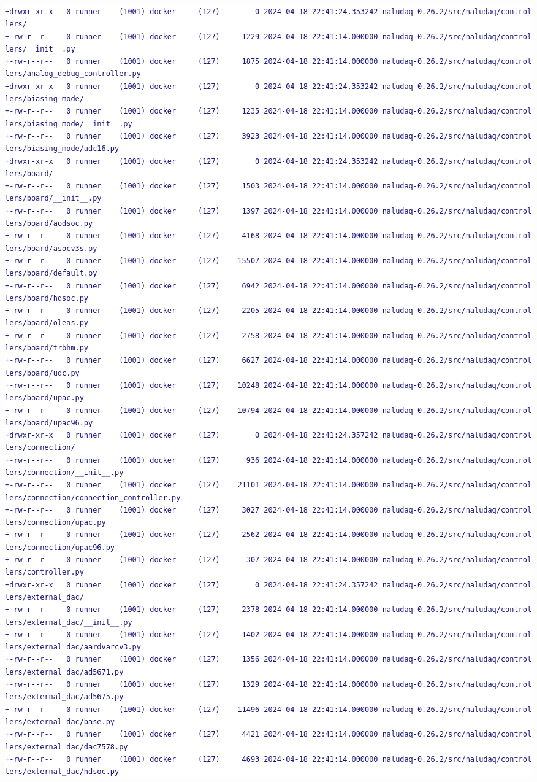 ```diff
+drwxr-xr-x   0 runner    (1001) docker     (127)        0 2024-04-18 22:41:24.353242 naludaq-0.26.2/src/naludaq/controllers/
+-rw-r--r--   0 runner    (1001) docker     (127)     1229 2024-04-18 22:41:14.000000 naludaq-0.26.2/src/naludaq/controllers/__init__.py
+-rw-r--r--   0 runner    (1001) docker     (127)     1875 2024-04-18 22:41:14.000000 naludaq-0.26.2/src/naludaq/controllers/analog_debug_controller.py
+drwxr-xr-x   0 runner    (1001) docker     (127)        0 2024-04-18 22:41:24.353242 naludaq-0.26.2/src/naludaq/controllers/biasing_mode/
+-rw-r--r--   0 runner    (1001) docker     (127)     1235 2024-04-18 22:41:14.000000 naludaq-0.26.2/src/naludaq/controllers/biasing_mode/__init__.py
+-rw-r--r--   0 runner    (1001) docker     (127)     3923 2024-04-18 22:41:14.000000 naludaq-0.26.2/src/naludaq/controllers/biasing_mode/udc16.py
+drwxr-xr-x   0 runner    (1001) docker     (127)        0 2024-04-18 22:41:24.353242 naludaq-0.26.2/src/naludaq/controllers/board/
+-rw-r--r--   0 runner    (1001) docker     (127)     1503 2024-04-18 22:41:14.000000 naludaq-0.26.2/src/naludaq/controllers/board/__init__.py
+-rw-r--r--   0 runner    (1001) docker     (127)     1397 2024-04-18 22:41:14.000000 naludaq-0.26.2/src/naludaq/controllers/board/aodsoc.py
+-rw-r--r--   0 runner    (1001) docker     (127)     4168 2024-04-18 22:41:14.000000 naludaq-0.26.2/src/naludaq/controllers/board/asocv3s.py
+-rw-r--r--   0 runner    (1001) docker     (127)    15507 2024-04-18 22:41:14.000000 naludaq-0.26.2/src/naludaq/controllers/board/default.py
+-rw-r--r--   0 runner    (1001) docker     (127)     6942 2024-04-18 22:41:14.000000 naludaq-0.26.2/src/naludaq/controllers/board/hdsoc.py
+-rw-r--r--   0 runner    (1001) docker     (127)     2205 2024-04-18 22:41:14.000000 naludaq-0.26.2/src/naludaq/controllers/board/oleas.py
+-rw-r--r--   0 runner    (1001) docker     (127)     2758 2024-04-18 22:41:14.000000 naludaq-0.26.2/src/naludaq/controllers/board/trbhm.py
+-rw-r--r--   0 runner    (1001) docker     (127)     6627 2024-04-18 22:41:14.000000 naludaq-0.26.2/src/naludaq/controllers/board/udc.py
+-rw-r--r--   0 runner    (1001) docker     (127)    10248 2024-04-18 22:41:14.000000 naludaq-0.26.2/src/naludaq/controllers/board/upac.py
+-rw-r--r--   0 runner    (1001) docker     (127)    10794 2024-04-18 22:41:14.000000 naludaq-0.26.2/src/naludaq/controllers/board/upac96.py
+drwxr-xr-x   0 runner    (1001) docker     (127)        0 2024-04-18 22:41:24.357242 naludaq-0.26.2/src/naludaq/controllers/connection/
+-rw-r--r--   0 runner    (1001) docker     (127)      936 2024-04-18 22:41:14.000000 naludaq-0.26.2/src/naludaq/controllers/connection/__init__.py
+-rw-r--r--   0 runner    (1001) docker     (127)    21101 2024-04-18 22:41:14.000000 naludaq-0.26.2/src/naludaq/controllers/connection/connection_controller.py
+-rw-r--r--   0 runner    (1001) docker     (127)     3027 2024-04-18 22:41:14.000000 naludaq-0.26.2/src/naludaq/controllers/connection/upac.py
+-rw-r--r--   0 runner    (1001) docker     (127)     2562 2024-04-18 22:41:14.000000 naludaq-0.26.2/src/naludaq/controllers/connection/upac96.py
+-rw-r--r--   0 runner    (1001) docker     (127)      307 2024-04-18 22:41:14.000000 naludaq-0.26.2/src/naludaq/controllers/controller.py
+drwxr-xr-x   0 runner    (1001) docker     (127)        0 2024-04-18 22:41:24.357242 naludaq-0.26.2/src/naludaq/controllers/external_dac/
+-rw-r--r--   0 runner    (1001) docker     (127)     2378 2024-04-18 22:41:14.000000 naludaq-0.26.2/src/naludaq/controllers/external_dac/__init__.py
+-rw-r--r--   0 runner    (1001) docker     (127)     1402 2024-04-18 22:41:14.000000 naludaq-0.26.2/src/naludaq/controllers/external_dac/aardvarcv3.py
+-rw-r--r--   0 runner    (1001) docker     (127)     1356 2024-04-18 22:41:14.000000 naludaq-0.26.2/src/naludaq/controllers/external_dac/ad5671.py
+-rw-r--r--   0 runner    (1001) docker     (127)     1329 2024-04-18 22:41:14.000000 naludaq-0.26.2/src/naludaq/controllers/external_dac/ad5675.py
+-rw-r--r--   0 runner    (1001) docker     (127)    11496 2024-04-18 22:41:14.000000 naludaq-0.26.2/src/naludaq/controllers/external_dac/base.py
+-rw-r--r--   0 runner    (1001) docker     (127)     4421 2024-04-18 22:41:14.000000 naludaq-0.26.2/src/naludaq/controllers/external_dac/dac7578.py
+-rw-r--r--   0 runner    (1001) docker     (127)     4693 2024-04-18 22:41:14.000000 naludaq-0.26.2/src/naludaq/controllers/external_dac/hdsoc.py
```